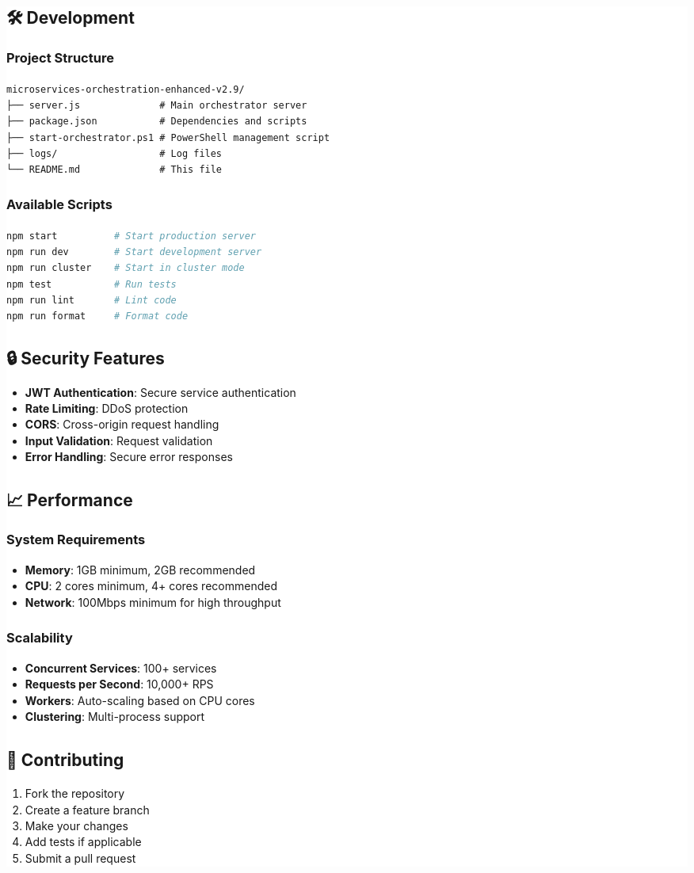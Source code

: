 ## 🛠️ Development

### Project Structure
```
microservices-orchestration-enhanced-v2.9/
├── server.js              # Main orchestrator server
├── package.json           # Dependencies and scripts
├── start-orchestrator.ps1 # PowerShell management script
├── logs/                  # Log files
└── README.md              # This file
```

### Available Scripts
```bash
npm start          # Start production server
npm run dev        # Start development server
npm run cluster    # Start in cluster mode
npm test           # Run tests
npm run lint       # Lint code
npm run format     # Format code
```

## 🔒 Security Features

- **JWT Authentication**: Secure service authentication
- **Rate Limiting**: DDoS protection
- **CORS**: Cross-origin request handling
- **Input Validation**: Request validation
- **Error Handling**: Secure error responses

## 📈 Performance

### System Requirements
- **Memory**: 1GB minimum, 2GB recommended
- **CPU**: 2 cores minimum, 4+ cores recommended
- **Network**: 100Mbps minimum for high throughput

### Scalability
- **Concurrent Services**: 100+ services
- **Requests per Second**: 10,000+ RPS
- **Workers**: Auto-scaling based on CPU cores
- **Clustering**: Multi-process support

## 🤝 Contributing

1. Fork the repository
2. Create a feature branch
3. Make your changes
4. Add tests if applicable
5. Submit a pull request
